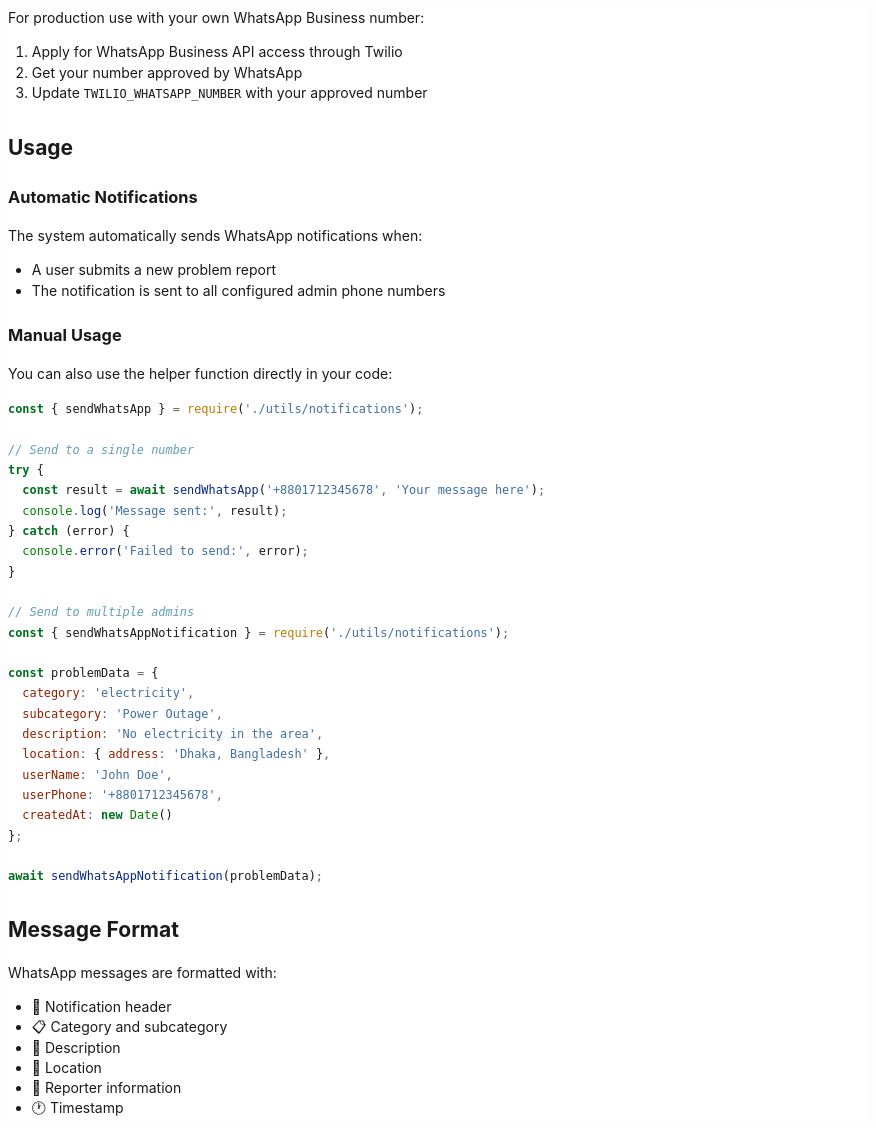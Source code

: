 For production use with your own WhatsApp Business number:

1. Apply for WhatsApp Business API access through Twilio
2. Get your number approved by WhatsApp
3. Update `TWILIO_WHATSAPP_NUMBER` with your approved number

## Usage

### Automatic Notifications

The system automatically sends WhatsApp notifications when:
- A user submits a new problem report
- The notification is sent to all configured admin phone numbers

### Manual Usage

You can also use the helper function directly in your code:

```javascript
const { sendWhatsApp } = require('./utils/notifications');

// Send to a single number
try {
  const result = await sendWhatsApp('+8801712345678', 'Your message here');
  console.log('Message sent:', result);
} catch (error) {
  console.error('Failed to send:', error);
}

// Send to multiple admins
const { sendWhatsAppNotification } = require('./utils/notifications');

const problemData = {
  category: 'electricity',
  subcategory: 'Power Outage',
  description: 'No electricity in the area',
  location: { address: 'Dhaka, Bangladesh' },
  userName: 'John Doe',
  userPhone: '+8801712345678',
  createdAt: new Date()
};

await sendWhatsAppNotification(problemData);
```

## Message Format

WhatsApp messages are formatted with:
- 🔔 Notification header
- 📋 Category and subcategory
- 📝 Description
- 📍 Location
- 👤 Reporter information
- 🕐 Timestamp
